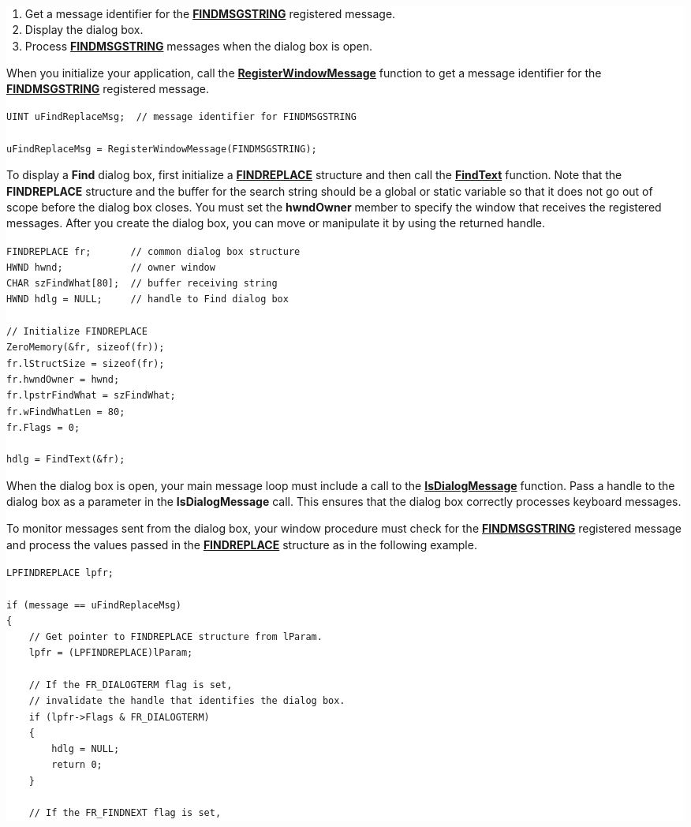 1.  Get a message identifier for the [**FINDMSGSTRING**](findmsgstring.md) registered message.
2.  Display the dialog box.
3.  Process [**FINDMSGSTRING**](findmsgstring.md) messages when the dialog box is open.

When you initialize your application, call the [**RegisterWindowMessage**](/windows/desktop/api/winuser/nf-winuser-registerwindowmessagea) function to get a message identifier for the [**FINDMSGSTRING**](findmsgstring.md) registered message.


```
UINT uFindReplaceMsg;  // message identifier for FINDMSGSTRING 

uFindReplaceMsg = RegisterWindowMessage(FINDMSGSTRING);
```



To display a **Find** dialog box, first initialize a [**FINDREPLACE**](/windows/win32/api/commdlg/ns-commdlg-findreplacea) structure and then call the [**FindText**](/windows/desktop/api/Commdlg/nf-commdlg-findtexta) function. Note that the **FINDREPLACE** structure and the buffer for the search string should be a global or static variable so that it does not go out of scope before the dialog box closes. You must set the **hwndOwner** member to specify the window that receives the registered messages. After you create the dialog box, you can move or manipulate it by using the returned handle.


```
FINDREPLACE fr;       // common dialog box structure
HWND hwnd;            // owner window
CHAR szFindWhat[80];  // buffer receiving string
HWND hdlg = NULL;     // handle to Find dialog box

// Initialize FINDREPLACE
ZeroMemory(&fr, sizeof(fr));
fr.lStructSize = sizeof(fr);
fr.hwndOwner = hwnd;
fr.lpstrFindWhat = szFindWhat;
fr.wFindWhatLen = 80;
fr.Flags = 0;

hdlg = FindText(&fr);
```



When the dialog box is open, your main message loop must include a call to the [**IsDialogMessage**](/windows/desktop/api/Winuser/nf-winuser-isdialogmessagea) function. Pass a handle to the dialog box as a parameter in the **IsDialogMessage** call. This ensures that the dialog box correctly processes keyboard messages.

To monitor messages sent from the dialog box, your window procedure must check for the [**FINDMSGSTRING**](findmsgstring.md) registered message and process the values passed in the [**FINDREPLACE**](/windows/win32/api/commdlg/ns-commdlg-findreplacea) structure as in the following example.


```
LPFINDREPLACE lpfr;

if (message == uFindReplaceMsg)
{ 
    // Get pointer to FINDREPLACE structure from lParam.
    lpfr = (LPFINDREPLACE)lParam;

    // If the FR_DIALOGTERM flag is set, 
    // invalidate the handle that identifies the dialog box. 
    if (lpfr->Flags & FR_DIALOGTERM)
    { 
        hdlg = NULL; 
        return 0; 
    } 

    // If the FR_FINDNEXT flag is set, 
```